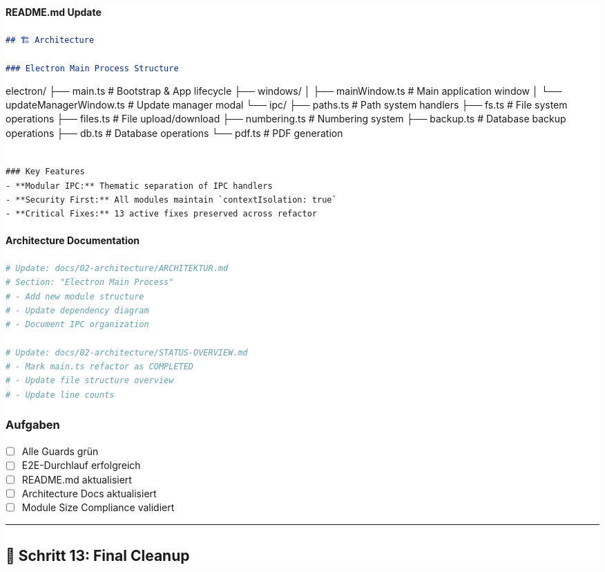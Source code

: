 #### **README.md Update**
```markdown
## 🏗️ Architecture

### Electron Main Process Structure
```
electron/
├── main.ts                      # Bootstrap & App lifecycle
├── windows/
│   ├── mainWindow.ts            # Main application window
│   └── updateManagerWindow.ts   # Update manager modal
└── ipc/
    ├── paths.ts                 # Path system handlers
    ├── fs.ts                    # File system operations
    ├── files.ts                 # File upload/download
    ├── numbering.ts             # Numbering system
    ├── backup.ts                # Database backup operations
    ├── db.ts                    # Database operations
    └── pdf.ts                   # PDF generation
```

### Key Features
- **Modular IPC:** Thematic separation of IPC handlers
- **Security First:** All modules maintain `contextIsolation: true` 
- **Critical Fixes:** 13 active fixes preserved across refactor
```

#### **Architecture Documentation**
```bash
# Update: docs/02-architecture/ARCHITEKTUR.md
# Section: "Electron Main Process" 
# - Add new module structure
# - Update dependency diagram
# - Document IPC organization

# Update: docs/02-architecture/STATUS-OVERVIEW.md  
# - Mark main.ts refactor as COMPLETED
# - Update file structure overview
# - Update line counts
```

### **Aufgaben**
- [ ] Alle Guards grün
- [ ] E2E-Durchlauf erfolgreich
- [ ] README.md aktualisiert  
- [ ] Architecture Docs aktualisiert
- [ ] Module Size Compliance validiert

---

## 📝 **Schritt 13: Final Cleanup**
